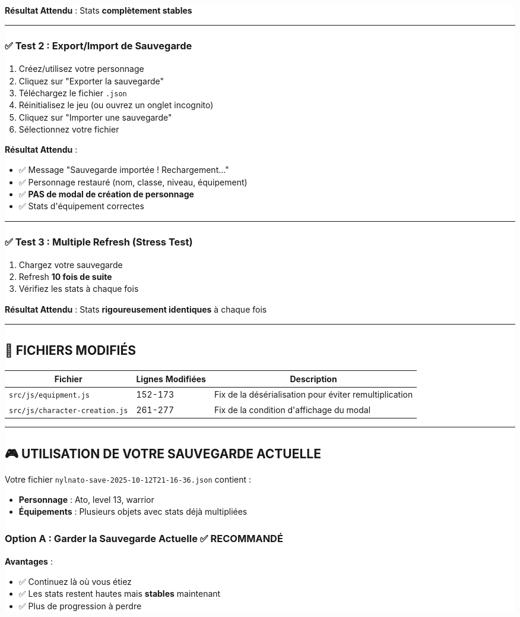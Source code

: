 **Résultat Attendu** : Stats **complètement stables**

---

### ✅ Test 2 : Export/Import de Sauvegarde

1. Créez/utilisez votre personnage
2. Cliquez sur "Exporter la sauvegarde"
3. Téléchargez le fichier `.json`
4. Réinitialisez le jeu (ou ouvrez un onglet incognito)
5. Cliquez sur "Importer une sauvegarde"
6. Sélectionnez votre fichier

**Résultat Attendu** :

- ✅ Message "Sauvegarde importée ! Rechargement..."
- ✅ Personnage restauré (nom, classe, niveau, équipement)
- ✅ **PAS de modal de création de personnage**
- ✅ Stats d'équipement correctes

---

### ✅ Test 3 : Multiple Refresh (Stress Test)

1. Chargez votre sauvegarde
2. Refresh **10 fois de suite**
3. Vérifiez les stats à chaque fois

**Résultat Attendu** : Stats **rigoureusement identiques** à chaque fois

---

## 📁 FICHIERS MODIFIÉS

| Fichier                        | Lignes Modifiées | Description                                            |
| ------------------------------ | ---------------- | ------------------------------------------------------ |
| `src/js/equipment.js`          | 152-173          | Fix de la désérialisation pour éviter remultiplication |
| `src/js/character-creation.js` | 261-277          | Fix de la condition d'affichage du modal               |

---

## 🎮 UTILISATION DE VOTRE SAUVEGARDE ACTUELLE

Votre fichier `nylnato-save-2025-10-12T21-16-36.json` contient :

- **Personnage** : Ato, level 13, warrior
- **Équipements** : Plusieurs objets avec stats déjà multipliées

### Option A : Garder la Sauvegarde Actuelle ✅ RECOMMANDÉ

**Avantages** :

- ✅ Continuez là où vous étiez
- ✅ Les stats restent hautes mais **stables** maintenant
- ✅ Plus de progression à perdre
